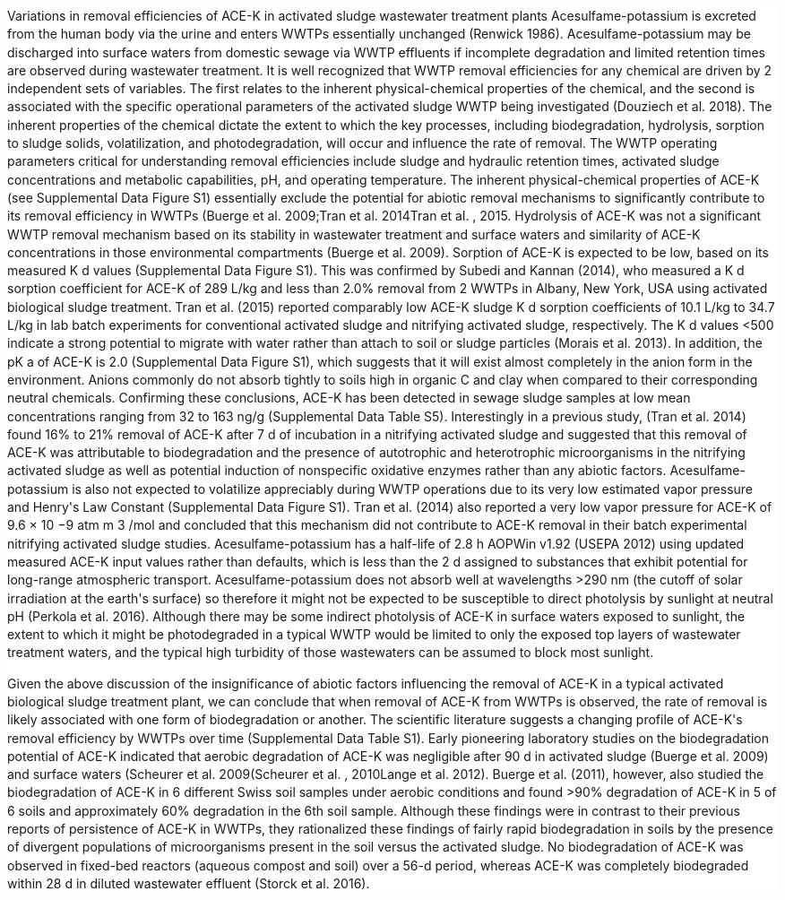 Variations in removal efficiencies of ACE-K in activated sludge wastewater treatment plants Acesulfame-potassium is excreted from the human body via the urine and enters WWTPs essentially unchanged (Renwick 1986). Acesulfame-potassium may be discharged into surface waters from domestic sewage via WWTP effluents if incomplete degradation and limited retention times are observed during wastewater treatment. It is well recognized that WWTP removal efficiencies for any chemical are driven by 2 independent sets of variables. The first relates to the inherent physical-chemical properties of the chemical, and the second is associated with the specific operational parameters of the activated sludge WWTP being investigated (Douziech et al. 2018). The inherent properties of the chemical dictate the extent to which the key processes, including biodegradation, hydrolysis, sorption to sludge solids, volatilization, and photodegradation, will occur and influence the rate of removal. The WWTP operating parameters critical for understanding removal efficiencies include sludge and hydraulic retention times, activated sludge concentrations and metabolic capabilities, pH, and operating temperature. The inherent physical-chemical properties of ACE-K (see Supplemental Data Figure S1) essentially exclude the potential for abiotic removal mechanisms to significantly contribute to its removal efficiency in WWTPs (Buerge et al. 2009;Tran et al. 2014Tran et al. , 2015. Hydrolysis of ACE-K was not a significant WWTP removal mechanism based on its stability in wastewater treatment and surface waters and similarity of ACE-K concentrations in those environmental compartments (Buerge et al. 2009). Sorption of ACE-K is expected to be low, based on its measured K d values (Supplemental Data Figure S1). This was confirmed by Subedi and Kannan (2014), who measured a K d sorption coefficient for ACE-K of 289 L/kg and less than 2.0% removal from 2 WWTPs in Albany, New York, USA using activated biological sludge treatment. Tran et al. (2015) reported comparably low ACE-K sludge K d sorption coefficients of 10.1 L/kg to 34.7 L/kg in lab batch experiments for conventional activated sludge and nitrifying activated sludge, respectively. The K d values <500 indicate a strong potential to migrate with water rather than attach to soil or sludge particles (Morais et al. 2013). In addition, the pK a of ACE-K is 2.0 (Supplemental Data Figure S1), which suggests that it will exist almost completely in the anion form in the environment. Anions commonly do not absorb tightly to soils high in organic C and clay when compared to their corresponding neutral chemicals. Confirming these conclusions, ACE-K has been detected in sewage sludge samples at low mean concentrations ranging from 32 to 163 ng/g (Supplemental Data  Table S5). Interestingly in a previous study, (Tran et al. 2014) found 16% to 21% removal of ACE-K after 7 d of incubation in a nitrifying activated sludge and suggested that this removal of ACE-K was attributable to biodegradation and the presence of autotrophic and heterotrophic microorganisms in the nitrifying activated sludge as well as potential induction of nonspecific oxidative enzymes rather than any abiotic factors. Acesulfame-potassium is also not expected to volatilize appreciably during WWTP operations due to its very low estimated vapor pressure and Henry's Law Constant (Supplemental Data Figure S1). Tran et al. (2014) also reported a very low vapor pressure for ACE-K of 9.6 × 10 −9 atm m 3 /mol and concluded that this mechanism did not contribute to ACE-K removal in their batch experimental nitrifying activated sludge studies. Acesulfame-potassium has a half-life of 2.8 h AOPWin v1.92 (USEPA 2012) using updated measured ACE-K input values rather than defaults, which is less than the 2 d assigned to substances that exhibit potential for long-range atmospheric transport. Acesulfame-potassium does not absorb well at wavelengths >290 nm (the cutoff of solar irradiation at the earth's surface) so therefore it might not be expected to be susceptible to direct photolysis by sunlight at neutral pH (Perkola et al. 2016). Although there may be some indirect photolysis of ACE-K in surface waters exposed to sunlight, the extent to which it might be photodegraded in a typical WWTP would be limited to only the exposed top layers of wastewater treatment waters, and the typical high turbidity of those wastewaters can be assumed to block most sunlight.

Given the above discussion of the insignificance of abiotic factors influencing the removal of ACE-K in a typical activated biological sludge treatment plant, we can conclude that when removal of ACE-K from WWTPs is observed, the rate of removal is likely associated with one form of biodegradation or another. The scientific literature suggests a changing profile of ACE-K's removal efficiency by WWTPs over time (Supplemental Data Table S1). Early pioneering laboratory studies on the biodegradation potential of ACE-K indicated that aerobic degradation of ACE-K was negligible after 90 d in activated sludge (Buerge et al. 2009) and surface waters (Scheurer et al. 2009(Scheurer et al. , 2010Lange et al. 2012). Buerge et al. (2011), however, also studied the biodegradation of ACE-K in 6 different Swiss soil samples under aerobic conditions and found >90% degradation of ACE-K in 5 of 6 soils and approximately 60% degradation in the 6th soil sample. Although these findings were in contrast to their previous reports of persistence of ACE-K in WWTPs, they rationalized these findings of fairly rapid biodegradation in soils by the presence of divergent populations of microorganisms present in the soil versus the activated sludge. No biodegradation of ACE-K was observed in fixed-bed reactors (aqueous compost and soil) over a 56-d period, whereas ACE-K was completely biodegraded within 28 d in diluted wastewater effluent (Storck et al. 2016).
